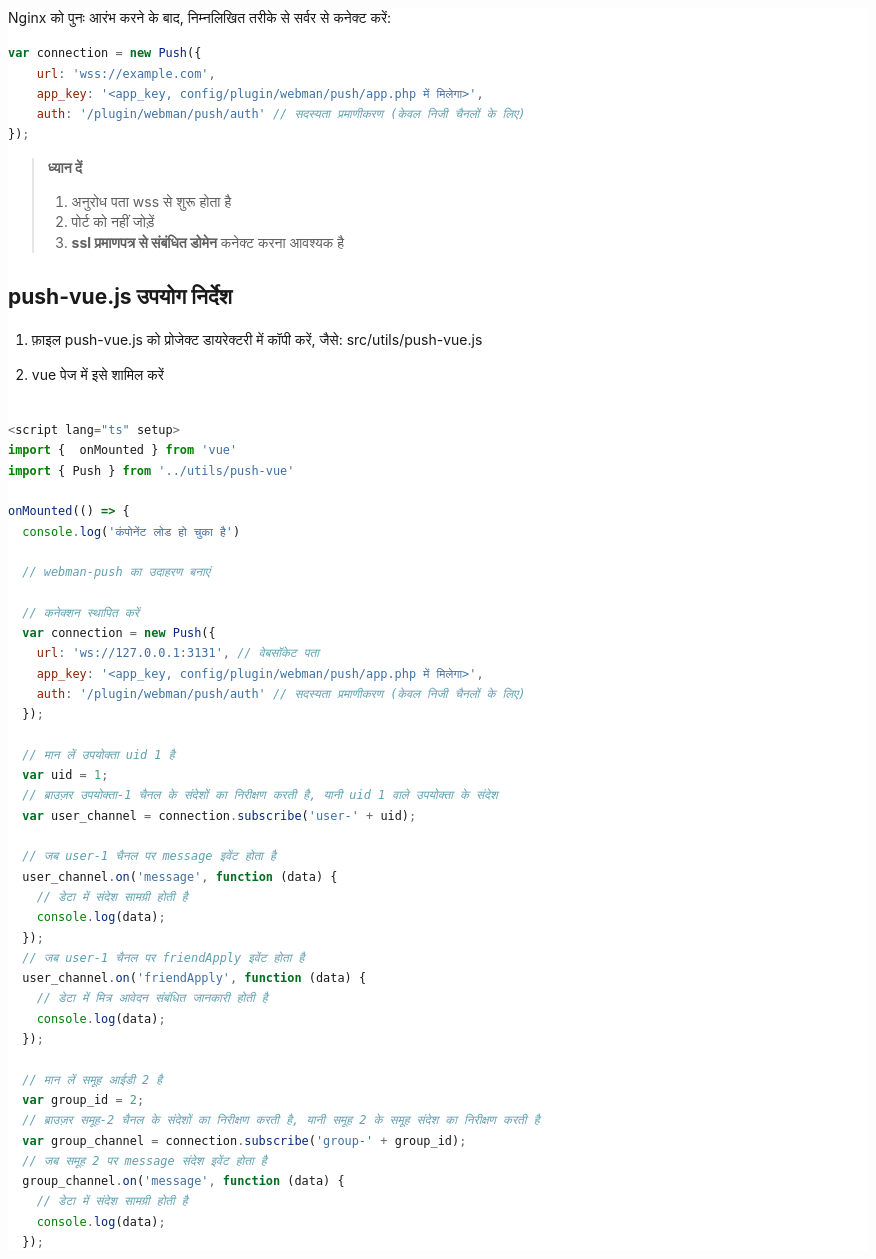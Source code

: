 Nginx को पुनः आरंभ करने के बाद, निम्नलिखित तरीके से सर्वर से कनेक्ट करें:
```javascript
var connection = new Push({
    url: 'wss://example.com',
    app_key: '<app_key, config/plugin/webman/push/app.php में मिलेगा>',
    auth: '/plugin/webman/push/auth' // सदस्यता प्रमाणीकरण (केवल निजी चैनलों के लिए)
});
```
> **ध्यान दें**
> 1. अनुरोध पता wss से शुरू होता है
> 2. पोर्ट को नहीं जोड़ें
> 3. **ssl प्रमाणपत्र से संबंधित डोमेन** कनेक्ट करना आवश्यक है

## push-vue.js उपयोग निर्देश

1. फ़ाइल push-vue.js को प्रोजेक्ट डायरेक्टरी में कॉपी करें, जैसे: src/utils/push-vue.js

2. vue पेज में इसे शामिल करें
```js

<script lang="ts" setup>
import {  onMounted } from 'vue'
import { Push } from '../utils/push-vue'

onMounted(() => {
  console.log('कंपोनेंट लोड हो चुका है') 

  // webman-push का उदाहरण बनाएं

  // कनेक्शन स्थापित करें
  var connection = new Push({
    url: 'ws://127.0.0.1:3131', // वेबसॉकेट पता
    app_key: '<app_key, config/plugin/webman/push/app.php में मिलेगा>',
    auth: '/plugin/webman/push/auth' // सदस्यता प्रमाणीकरण (केवल निजी चैनलों के लिए)
  });

  // मान लें उपयोक्ता uid 1 है
  var uid = 1;
  // ब्राउज़र उपयोक्ता-1 चैनल के संदेशों का निरीक्षण करती है, यानी uid 1 वाले उपयोक्ता के संदेश
  var user_channel = connection.subscribe('user-' + uid);

  // जब user-1 चैनल पर message इवेंट होता है
  user_channel.on('message', function (data) {
    // डेटा में संदेश सामग्री होती है
    console.log(data);
  });
  // जब user-1 चैनल पर friendApply इवेंट होता है
  user_channel.on('friendApply', function (data) {
    // डेटा में मित्र आवेदन संबंधित जानकारी होती है
    console.log(data);
  });

  // मान लें समूह आईडी 2 है
  var group_id = 2;
  // ब्राउज़र समूह-2 चैनल के संदेशों का निरीक्षण करती है, यानी समूह 2 के समूह संदेश का निरीक्षण करती है
  var group_channel = connection.subscribe('group-' + group_id);
  // जब समूह 2 पर message संदेश इवेंट होता है
  group_channel.on('message', function (data) {
    // डेटा में संदेश सामग्री होती है
    console.log(data);
  });


```
